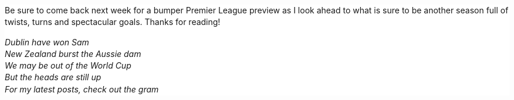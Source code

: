 Be sure to come back next week for a bumper Premier League preview as I look ahead to what is sure to be another season full of twists, turns and spectacular goals. Thanks for reading!

*Dublin have won Sam*  
*New Zealand burst the Aussie dam*  
*We may be out of the World Cup*  
*But the heads are still up*  
*For my latest posts, check out the gram*  

